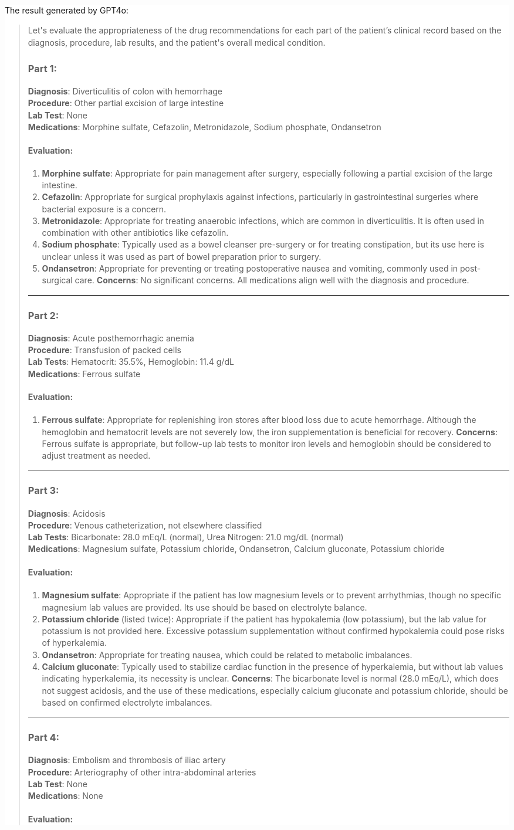 The result generated by GPT4o:

> Let's evaluate the appropriateness of the drug recommendations for each part of the patient’s clinical record based on the diagnosis, procedure, lab results, and the patient's overall medical condition.
> ### Part 1:
> **Diagnosis**: Diverticulitis of colon with hemorrhage  
> **Procedure**: Other partial excision of large intestine  
> **Lab Test**: None  
> **Medications**: Morphine sulfate, Cefazolin, Metronidazole, Sodium phosphate, Ondansetron  
> #### Evaluation:
> 1. **Morphine sulfate**: Appropriate for pain management after surgery, especially following a partial excision of the large intestine.
> 2. **Cefazolin**: Appropriate for surgical prophylaxis against infections, particularly in gastrointestinal surgeries where bacterial exposure is a concern.
> 3. **Metronidazole**: Appropriate for treating anaerobic infections, which are common in diverticulitis. It is often used in combination with other antibiotics like cefazolin.
> 4. **Sodium phosphate**: Typically used as a bowel cleanser pre-surgery or for treating constipation, but its use here is unclear unless it was used as part of bowel preparation prior to surgery.
> 5. **Ondansetron**: Appropriate for preventing or treating postoperative nausea and vomiting, commonly used in post-surgical care.
> **Concerns**: No significant concerns. All medications align well with the diagnosis and procedure.
> ---
> ### Part 2:
> **Diagnosis**: Acute posthemorrhagic anemia  
> **Procedure**: Transfusion of packed cells  
> **Lab Tests**: Hematocrit: 35.5%, Hemoglobin: 11.4 g/dL  
> **Medications**: Ferrous sulfate  
> #### Evaluation:
> 1. **Ferrous sulfate**: Appropriate for replenishing iron stores after blood loss due to acute hemorrhage. Although the hemoglobin and hematocrit levels are not severely low, the iron supplementation is beneficial for recovery.
> **Concerns**: Ferrous sulfate is appropriate, but follow-up lab tests to monitor iron levels and hemoglobin should be considered to adjust treatment as needed.
> ---
> ### Part 3:
> **Diagnosis**: Acidosis  
> **Procedure**: Venous catheterization, not elsewhere classified  
> **Lab Tests**: Bicarbonate: 28.0 mEq/L (normal), Urea Nitrogen: 21.0 mg/dL (normal)  
> **Medications**: Magnesium sulfate, Potassium chloride, Ondansetron, Calcium gluconate, Potassium chloride  
> #### Evaluation:
> 1. **Magnesium sulfate**: Appropriate if the patient has low magnesium levels or to prevent arrhythmias, though no specific magnesium lab values are provided. Its use should be based on electrolyte balance.
> 2. **Potassium chloride** (listed twice): Appropriate if the patient has hypokalemia (low potassium), but the lab value for potassium is not provided here. Excessive potassium supplementation without confirmed hypokalemia could pose risks of hyperkalemia.
> 3. **Ondansetron**: Appropriate for treating nausea, which could be related to metabolic imbalances.
> 4. **Calcium gluconate**: Typically used to stabilize cardiac function in the presence of hyperkalemia, but without lab values indicating hyperkalemia, its necessity is unclear.
> **Concerns**: The bicarbonate level is normal (28.0 mEq/L), which does not suggest acidosis, and the use of these medications, especially calcium gluconate and potassium chloride, should be based on confirmed electrolyte imbalances.
> ---
> ### Part 4:
> **Diagnosis**: Embolism and thrombosis of iliac artery  
> **Procedure**: Arteriography of other intra-abdominal arteries  
> **Lab Test**: None  
> **Medications**: None  
> #### Evaluation: